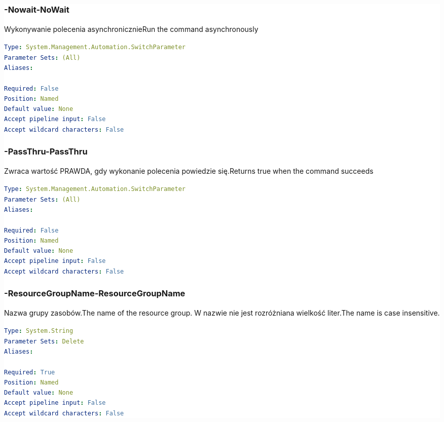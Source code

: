 ### <span data-ttu-id="a8468-123">-Nowait</span><span class="sxs-lookup"><span data-stu-id="a8468-123">-NoWait</span></span>
<span data-ttu-id="a8468-124">Wykonywanie polecenia asynchronicznie</span><span class="sxs-lookup"><span data-stu-id="a8468-124">Run the command asynchronously</span></span>

```yaml
Type: System.Management.Automation.SwitchParameter
Parameter Sets: (All)
Aliases:

Required: False
Position: Named
Default value: None
Accept pipeline input: False
Accept wildcard characters: False
```

### <span data-ttu-id="a8468-125">-PassThru</span><span class="sxs-lookup"><span data-stu-id="a8468-125">-PassThru</span></span>
<span data-ttu-id="a8468-126">Zwraca wartość PRAWDA, gdy wykonanie polecenia powiedzie się.</span><span class="sxs-lookup"><span data-stu-id="a8468-126">Returns true when the command succeeds</span></span>

```yaml
Type: System.Management.Automation.SwitchParameter
Parameter Sets: (All)
Aliases:

Required: False
Position: Named
Default value: None
Accept pipeline input: False
Accept wildcard characters: False
```

### <span data-ttu-id="a8468-127">-ResourceGroupName</span><span class="sxs-lookup"><span data-stu-id="a8468-127">-ResourceGroupName</span></span>
<span data-ttu-id="a8468-128">Nazwa grupy zasobów.</span><span class="sxs-lookup"><span data-stu-id="a8468-128">The name of the resource group.</span></span>
<span data-ttu-id="a8468-129">W nazwie nie jest rozróżniana wielkość liter.</span><span class="sxs-lookup"><span data-stu-id="a8468-129">The name is case insensitive.</span></span>

```yaml
Type: System.String
Parameter Sets: Delete
Aliases:

Required: True
Position: Named
Default value: None
Accept pipeline input: False
Accept wildcard characters: False
```
